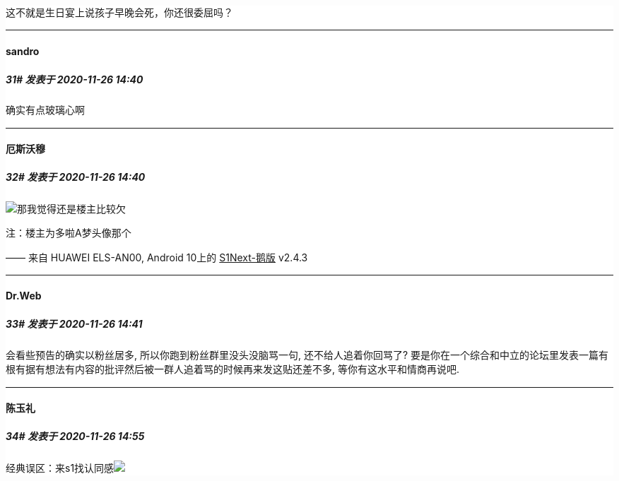 这不就是生日宴上说孩子早晚会死，你还很委屈吗？







*****

####  sandro  
##### 31#       发表于 2020-11-26 14:40




确实有点玻璃心啊







*****

####  厄斯沃穆  
##### 32#       发表于 2020-11-26 14:40



<img src="https://p.sda1.dev/0/5b579c59176901c255566f8363662b54/IMG_CMP_200908462.jpeg" referrerpolicy="no-referrer">那我觉得还是楼主比较欠

注：楼主为多啦A梦头像那个

—— 来自 HUAWEI ELS-AN00, Android 10上的 [S1Next-鹅版](https://github.com/ykrank/S1-Next/releases) v2.4.3







*****

####  Dr.Web  
##### 33#       发表于 2020-11-26 14:41




会看些预告的确实以粉丝居多, 所以你跑到粉丝群里没头没脑骂一句, 还不给人追着你回骂了? 要是你在一个综合和中立的论坛里发表一篇有根有据有想法有内容的批评然后被一群人追着骂的时候再来发这贴还差不多, 等你有这水平和情商再说吧.







*****

####  陈玉礼  
##### 34#       发表于 2020-11-26 14:55




经典误区：来s1找认同感<img src="https://static.saraba1st.com/image/smiley/face2017/067.png" referrerpolicy="no-referrer">
